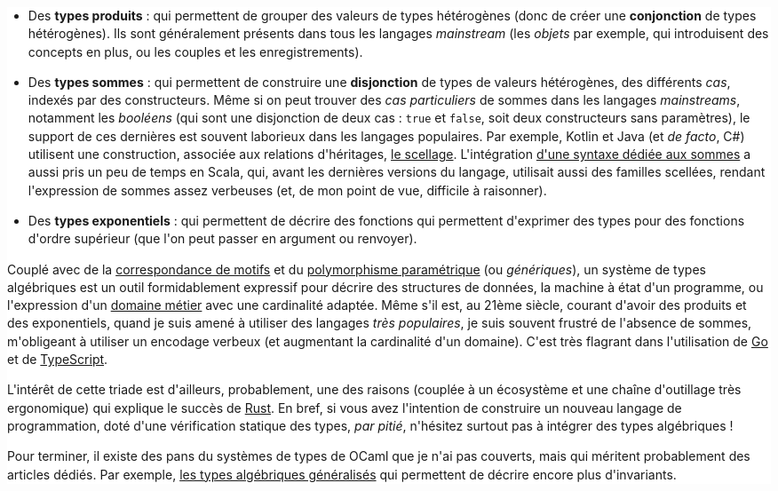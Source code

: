 - Des **types produits** : qui permettent de grouper des valeurs de
  types hétérogènes (donc de créer une **conjonction** de types
  hétérogènes). Ils sont généralement présents dans tous les langages
  _mainstream_ (les _objets_ par exemple, qui introduisent des
  concepts en plus, ou les couples et les enregistrements).
  
- Des **types sommes** : qui permettent de construire une
  **disjonction** de types de valeurs hétérogènes, des différents
  _cas_, indexés par des constructeurs. Même si on peut trouver des
  _cas particuliers_ de sommes dans les langages _mainstreams_,
  notamment les _booléens_ (qui sont une disjonction de deux cas :
  `true` et `false`, soit deux constructeurs sans paramètres), le
  support de ces dernières est souvent laborieux dans les langages
  populaires.  Par exemple, Kotlin et Java (et _de facto_, C#)
  utilisent une construction, associée aux relations d'héritages, [le
  scellage](https://docs.oracle.com/en/java/javase/17/language/sealed-classes-and-interfaces.html).
  L'intégration [d'une syntaxe dédiée aux
  sommes](https://docs.scala-lang.org/scala3/reference/enums/adts.html)
  a aussi pris un peu de temps en Scala, qui, avant les dernières
  versions du langage, utilisait aussi des familles scellées, rendant
  l'expression de sommes assez verbeuses (et, de mon point de vue,
  difficile à raisonner).
  
- Des **types exponentiels** : qui permettent de décrire des fonctions
  qui permettent d'exprimer des types pour des fonctions d'ordre
  supérieur (que l'on peut passer en argument ou renvoyer).
  

Couplé avec de la [correspondance de
motifs](https://ocaml.org/manual/5.2/patterns.html) et du
[polymorphisme
paramétrique](https://en.wikipedia.org/wiki/Parametric_polymorphism)
(ou _génériques_), un système de types algébriques est un outil
formidablement expressif pour décrire des structures de données, la
machine à état d'un programme, ou l'expression d'un [domaine
métier](https://pragprog.com/titles/swdddf/domain-modeling-made-functional/)
avec une cardinalité adaptée. Même s'il est, au 21ème siècle, courant
d'avoir des produits et des exponentiels, quand je suis amené à
utiliser des langages _très populaires_, je suis souvent frustré de
l'absence de sommes, m'obligeant à utiliser un encodage verbeux (et
augmentant la cardinalité d'un domaine). C'est très flagrant dans
l'utilisation de [Go](https://go.dev/) et de
[TypeScript](https://www.typescriptlang.org/).

L'intérêt de cette triade est d'ailleurs, probablement, une des
raisons (couplée à un écosystème et une chaîne d'outillage très
ergonomique) qui explique le succès de
[Rust](https://www.rust-lang.org/). En bref, si vous avez l'intention
de construire un nouveau langage de programmation, doté d'une
vérification statique des types, _par pitié_, n'hésitez surtout pas à
intégrer des types algébriques !

Pour terminer, il existe des pans du systèmes de types de OCaml que je
n'ai pas couverts, mais qui méritent probablement des articles
dédiés. Par exemple, [les types algébriques
généralisés](https://ocaml.org/manual/gadts-tutorial.html) qui
permettent de décrire encore plus d'invariants.
